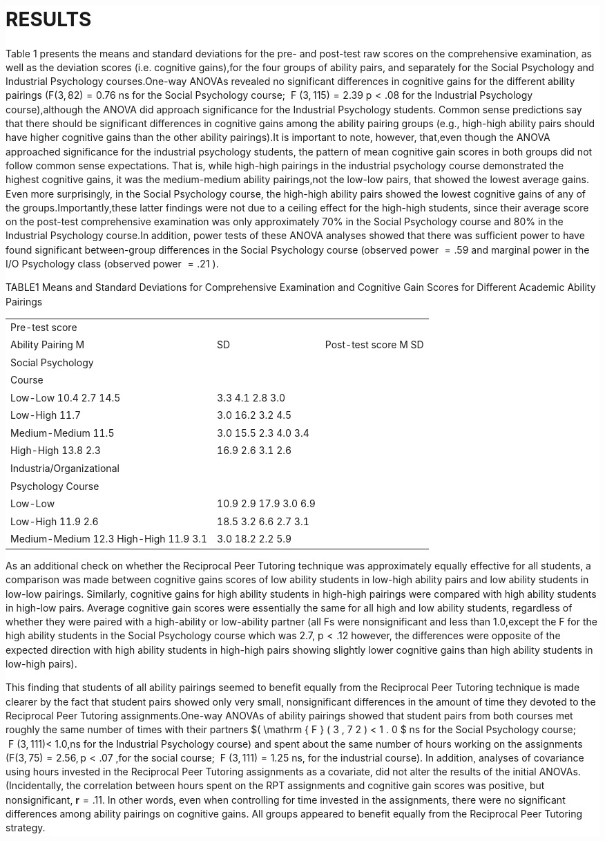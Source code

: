 # RESULTS

Table 1 presents the means and standard deviations for the pre- and post-test raw scores on the comprehensive examination, as well as the deviation scores (i.e. cognitive gains),for the four groups of ability pairs, and separately for the Social Psychology and Industrial Psychology courses.One-way ANOVAs revealed no significant differences in cognitive gains for the different ability pairings $( \mathrm { F } ( 3 , 8 2 ) = 0 . 7 6$ ns for the Social Psychology course; $\mathrm { ~ F ~ } ( 3 , 1 1 5 ) = 2 . 3 9$ $\mathsf { p } < . 0 8$ for the Industrial Psychology course),although the ANOVA did approach significance for the Industrial Psychology students. Common sense predictions say that there should be significant differences in cognitive gains among the ability pairing groups (e.g., high-high ability pairs should have higher cognitive gains than the other ability pairings).It is important to note, however, that,even though the ANOVA approached significance for the industrial psychology students, the pattern of mean cognitive gain scores in both groups did not follow common sense expectations. That is, while high-high pairings in the industrial psychology course demonstrated the highest cognitive gains, it was the medium-medium ability pairings,not the low-low pairs, that showed the lowest average gains. Even more surprisingly, in the Social Psychology course, the high-high ability pairs showed the lowest cognitive gains of any of the groups.Importantly,these latter findings were not due to a ceiling effect for the high-high students, since their average score on the post-test comprehensive examination was only approximately $70 \%$ in the Social Psychology course and $80 \%$ in the Industrial Psychology course.In addition, power tests of these ANOVA analyses showed that there was sufficient power to have found significant between-group differences in the Social Psychology course (observed power $= . 5 9$ and marginal power in the I/O Psychology class (observed power $= . 2 1$ ).

TABLE1 Means and Standard Deviations for Comprehensive Examination and Cognitive Gain Scores for Different Academic Ability Pairings   

<html><body><table><tr><td colspan="4">Pre-test score</td></tr><tr><td>Ability Pairing M</td><td>SD</td><td>Post-test score M SD</td></tr><tr><td>Social Psychology</td></tr><tr><td>Course</td><td></td></tr><tr><td>Low-Low 10.4 2.7 14.5</td><td>3.3 4.1 2.8 3.0</td></tr><tr><td>Low-High 11.7</td><td>3.0 16.2 3.2 4.5</td></tr><tr><td>Medium-Medium 11.5</td><td>3.0 15.5 2.3 4.0 3.4</td></tr><tr><td>High-High 13.8 2.3</td><td>16.9 2.6 3.1 2.6</td></tr><tr><td>Industria/Organizational</td><td></td></tr><tr><td>Psychology Course</td><td></td></tr><tr><td>Low-Low</td><td>10.9 2.9 17.9 3.0 6.9</td></tr><tr><td>Low-High 11.9 2.6</td><td>18.5 3.2 6.6 2.7 3.1</td></tr><tr><td>Medium-Medium 12.3 High-High 11.9 3.1</td><td>3.0 18.2 2.2 5.9</td></tr></table></body></html>

As an additional check on whether the Reciprocal Peer Tutoring technique was approximately equally effective for all students, a comparison was made between cognitive gains scores of low ability students in low-high ability pairs and low ability students in low-low pairings. Similarly, cognitive gains for high ability students in high-high pairings were compared with high ability students in high-low pairs. Average cognitive gain scores were essentially the same for all high and low ability students, regardless of whether they were paired with a high-ability or low-ability partner (all Fs were nonsignificant and less than 1.0,except the F for the high ability students in the Social Psychology course which was 2.7, $\mathsf { p } < . 1 2$ however, the differences were opposite of the expected direction with high ability students in high-high pairs showing slightly lower cognitive gains than high ability students in low-high pairs).

This finding that students of all ability pairings seemed to benefit equally from the Reciprocal Peer Tutoring technique is made clearer by the fact that student pairs showed only very small, nonsignificant differences in the amount of time they devoted to the Reciprocal Peer Tutoring assignments.One-way ANOVAs of ability pairings showed that student pairs from both courses met roughly the same number of times with their partners $( \mathrm { F } ( 3 , 7 2 ) < 1 . 0 $ ns for the Social Psychology course; $\mathrm { ~ F ~ } ( 3 , 1 1 1 ) <$ 1.0,ns for the Industrial Psychology course) and spent about the same number of hours working on the assignments $( \mathrm { F } ( 3 , 7 5 ) = 2 . 5 6 , \mathrm { p } < . 0 7$ ,for the social course; $\mathrm { ~ F ~ } ( 3 , 1 1 1 ) = 1 . 2 5$ ns, for the industrial course). In addition, analyses of covariance using hours invested in the Reciprocal Peer Tutoring assignments as a covariate, did not alter the results of the initial ANOVAs. (Incidentally, the correlation between hours spent on the RPT assignments and cognitive gain scores was positive, but nonsignificant, $\mathbf { r } = . 1 1 .$ In other words, even when controlling for time invested in the assignments, there were no significant differences among ability pairings on cognitive gains. All groups appeared to benefit equally from the Reciprocal Peer Tutoring strategy.

